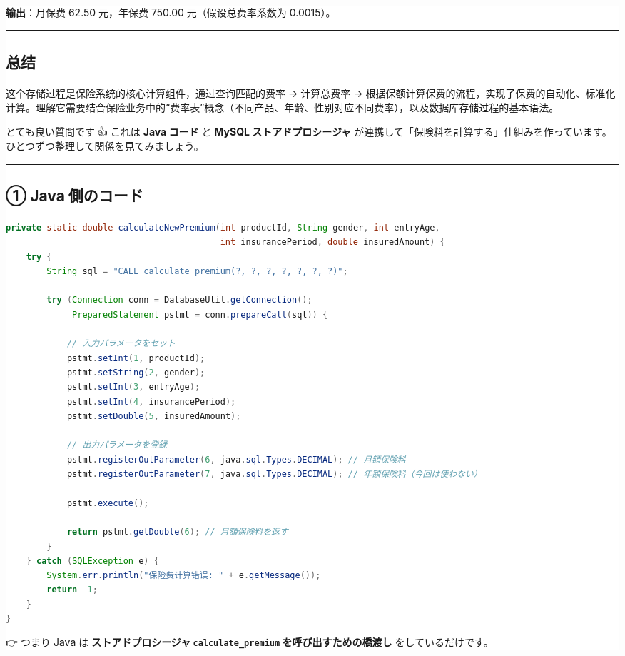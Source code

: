**输出**：月保费 62.50 元，年保费 750.00 元（假设总费率系数为 0.0015）。

---

## 总结

这个存储过程是保险系统的核心计算组件，通过查询匹配的费率 → 计算总费率 → 根据保额计算保费的流程，实现了保费的自动化、标准化计算。理解它需要结合保险业务中的“费率表”概念（不同产品、年龄、性别对应不同费率），以及数据库存储过程的基本语法。

```

```

とても良い質問です 👍
これは **Java コード** と **MySQL ストアドプロシージャ** が連携して「保険料を計算する」仕組みを作っています。
ひとつずつ整理して関係を見てみましょう。

---

## ① Java 側のコード

```java
private static double calculateNewPremium(int productId, String gender, int entryAge,
                                          int insurancePeriod, double insuredAmount) {
    try {
        String sql = "CALL calculate_premium(?, ?, ?, ?, ?, ?, ?)";

        try (Connection conn = DatabaseUtil.getConnection();
             PreparedStatement pstmt = conn.prepareCall(sql)) {

            // 入力パラメータをセット
            pstmt.setInt(1, productId);
            pstmt.setString(2, gender);
            pstmt.setInt(3, entryAge);
            pstmt.setInt(4, insurancePeriod);
            pstmt.setDouble(5, insuredAmount);

            // 出力パラメータを登録
            pstmt.registerOutParameter(6, java.sql.Types.DECIMAL); // 月額保険料
            pstmt.registerOutParameter(7, java.sql.Types.DECIMAL); // 年額保険料（今回は使わない）

            pstmt.execute();

            return pstmt.getDouble(6); // 月額保険料を返す
        }
    } catch (SQLException e) {
        System.err.println("保险费计算错误: " + e.getMessage());
        return -1;
    }
}
```

👉 つまり Java は **ストアドプロシージャ `calculate_premium` を呼び出すための橋渡し** をしているだけです。
